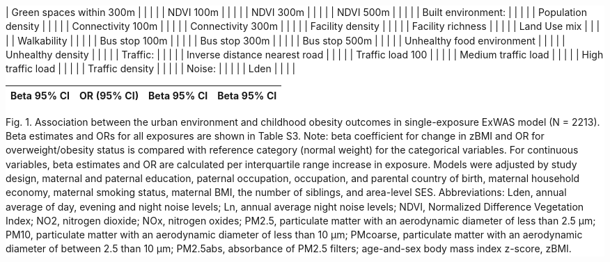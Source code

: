 | Green spaces within 300m | | | |
| NDVI 100m | | | |
| NDVI 300m | | | |
| NDVI 500m | | | |
| Built environment: | | | |
| Population density | | | |
| Connectivity 100m | | | |
| Connectivity 300m | | | |
| Facility density | | | |
| Facility richness | | | |
| Land Use mix | | | |
| Walkability | | | |
| Bus stop 100m | | | |
| Bus stop 300m | | | |
| Bus stop 500m | | | |
| Unhealthy food environment | | | |
| Unhealthy density | | | |
| Traffic: | | | |
| Inverse distance nearest road | | | |
| Traffic load 100 | | | |
| Medium traffic load | | | |
| High traffic load | | | |
| Traffic density | | | |
| Noise: | | | |
| Lden | | | |

Beta 95% CI | OR (95% CI) | Beta 95% CI | Beta 95% CI
--- | --- | --- | ---

Fig. 1. Association between the urban environment and childhood obesity outcomes in single-exposure ExWAS model (N = 2213). Beta estimates and ORs for all exposures are shown in Table S3. Note: beta coefficient for change in zBMI and OR for overweight/obesity status is compared with reference category (normal weight) for the categorical variables. For continuous variables, beta estimates and OR are calculated per interquartile range increase in exposure. Models were adjusted by study design, maternal and paternal education, paternal occupation, occupation, and parental country of birth, maternal household economy, maternal smoking status, maternal BMI, the number of siblings, and area-level SES. Abbreviations: Lden, annual average of day, evening and night noise levels; Ln, annual average night noise levels; NDVI, Normalized Difference Vegetation Index; NO2, nitrogen dioxide; NOx, nitrogen oxides; PM2.5, particulate matter with an aerodynamic diameter of less than 2.5 μm; PM10, particulate matter with an aerodynamic diameter of less than 10 μm; PMcoarse, particulate matter with an aerodynamic diameter of between 2.5 than 10 μm; PM2.5abs, absorbance of PM2.5 filters; age-and-sex body mass index z-score, zBMI.
